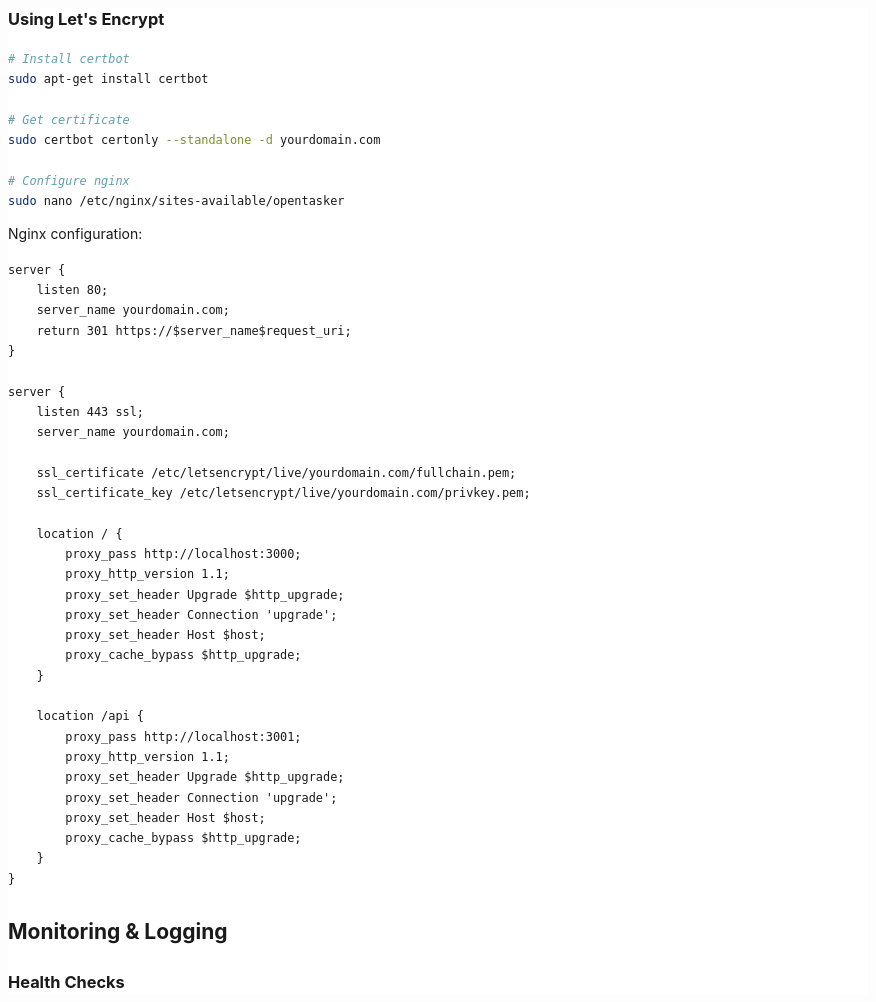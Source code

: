 ### Using Let's Encrypt

```bash
# Install certbot
sudo apt-get install certbot

# Get certificate
sudo certbot certonly --standalone -d yourdomain.com

# Configure nginx
sudo nano /etc/nginx/sites-available/opentasker
```

Nginx configuration:

```nginx
server {
    listen 80;
    server_name yourdomain.com;
    return 301 https://$server_name$request_uri;
}

server {
    listen 443 ssl;
    server_name yourdomain.com;

    ssl_certificate /etc/letsencrypt/live/yourdomain.com/fullchain.pem;
    ssl_certificate_key /etc/letsencrypt/live/yourdomain.com/privkey.pem;

    location / {
        proxy_pass http://localhost:3000;
        proxy_http_version 1.1;
        proxy_set_header Upgrade $http_upgrade;
        proxy_set_header Connection 'upgrade';
        proxy_set_header Host $host;
        proxy_cache_bypass $http_upgrade;
    }

    location /api {
        proxy_pass http://localhost:3001;
        proxy_http_version 1.1;
        proxy_set_header Upgrade $http_upgrade;
        proxy_set_header Connection 'upgrade';
        proxy_set_header Host $host;
        proxy_cache_bypass $http_upgrade;
    }
}
```

## Monitoring & Logging

### Health Checks
